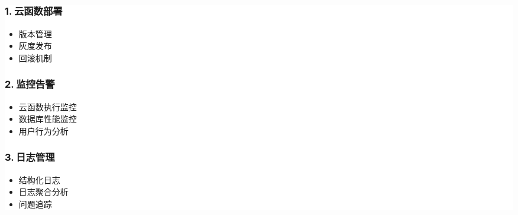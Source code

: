 ### 1. 云函数部署
- 版本管理
- 灰度发布
- 回滚机制

### 2. 监控告警
- 云函数执行监控
- 数据库性能监控
- 用户行为分析

### 3. 日志管理
- 结构化日志
- 日志聚合分析
- 问题追踪
